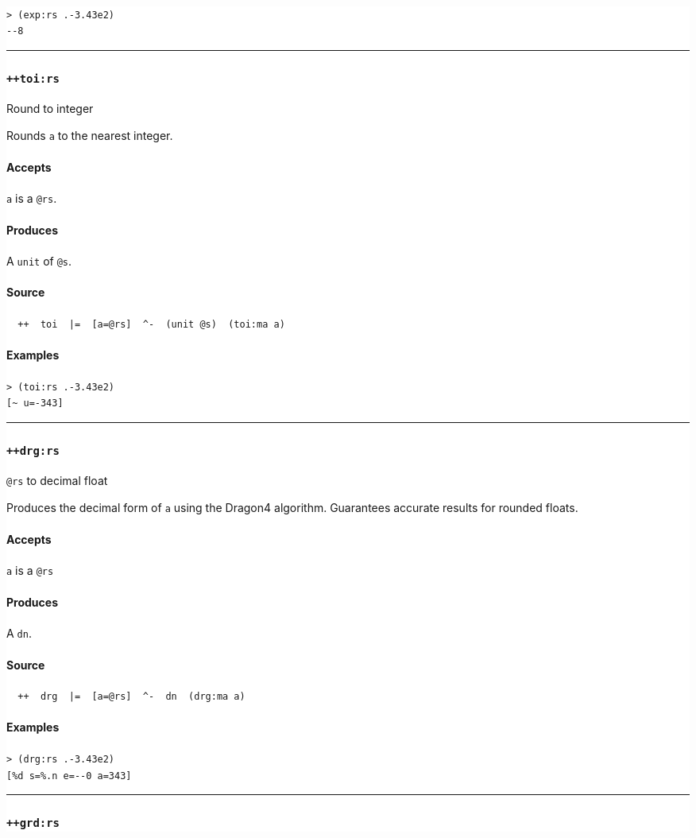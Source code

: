     > (exp:rs .-3.43e2)
    --8


***
### `++toi:rs`

Round to integer

Rounds `a` to the nearest integer.

#### Accepts

`a` is a `@rs`.

#### Produces

A `unit` of `@s`.

#### Source

      ++  toi  |=  [a=@rs]  ^-  (unit @s)  (toi:ma a)      

#### Examples

    > (toi:rs .-3.43e2)
    [~ u=-343]


***
### `++drg:rs`

`@rs` to decimal float

Produces the decimal form of `a` using the Dragon4 algorithm. Guarantees
accurate results for rounded floats.

#### Accepts

`a` is a `@rs`

#### Produces

A `dn`.

#### Source

      ++  drg  |=  [a=@rs]  ^-  dn  (drg:ma a)              

#### Examples

    > (drg:rs .-3.43e2)
    [%d s=%.n e=--0 a=343]


***
### `++grd:rs`
